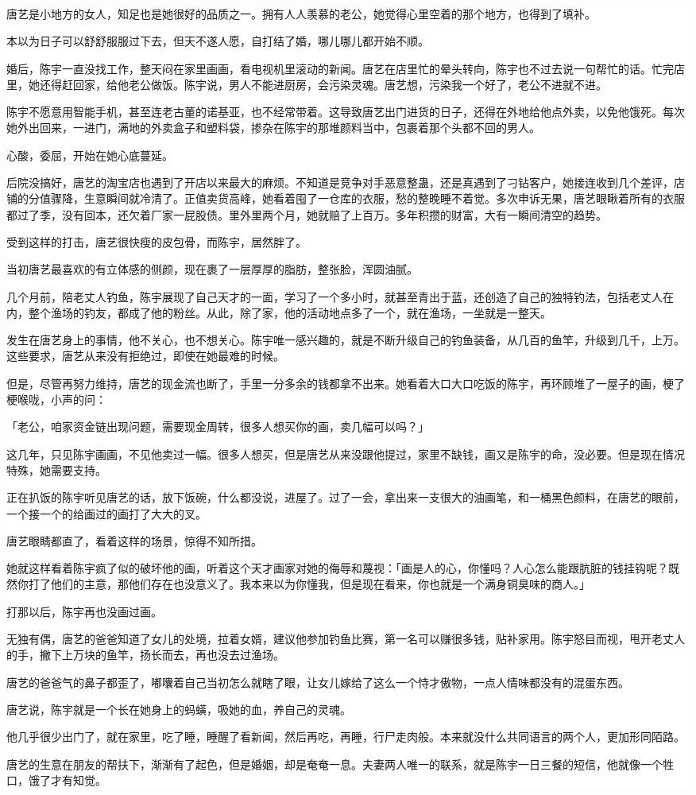
唐艺是小地方的女人，知足也是她很好的品质之一。拥有人人羡慕的老公，她觉得心里空着的那个地方，也得到了填补。


本以为日子可以舒舒服服过下去，但天不遂人愿，自打结了婚，哪儿哪儿都开始不顺。


婚后，陈宇一直没找工作，整天闷在家里画画，看电视机里滚动的新闻。唐艺在店里忙的晕头转向，陈宇也不过去说一句帮忙的话。忙完店里，她还得赶回家，给他老公做饭。陈宇说，男人不能进厨房，会污染灵魂。唐艺想，污染我一个好了，老公不进就不进。


陈宇不愿意用智能手机，甚至连老古董的诺基亚，也不经常带着。这导致唐艺出门进货的日子，还得在外地给他点外卖，以免他饿死。每次她外出回来，一进门，满地的外卖盒子和塑料袋，掺杂在陈宇的那堆颜料当中，包裹着那个头都不回的男人。


心酸，委屈，开始在她心底蔓延。


后院没搞好，唐艺的淘宝店也遇到了开店以来最大的麻烦。不知道是竞争对手恶意整蛊，还是真遇到了刁钻客户，她接连收到几个差评，店铺的分值骤降，生意瞬间就冷清了。正值卖货高峰，她看着囤了一仓库的衣服，愁的整晚睡不着觉。多次申诉无果，唐艺眼瞅着所有的衣服都过了季，没有回本，还欠着厂家一屁股债。里外里两个月，她就赔了上百万。多年积攒的财富，大有一瞬间清空的趋势。


受到这样的打击，唐艺很快瘦的皮包骨，而陈宇，居然胖了。


当初唐艺最喜欢的有立体感的侧颜，现在裹了一层厚厚的脂肪，整张脸，浑圆油腻。 


几个月前，陪老丈人钓鱼，陈宇展现了自己天才的一面，学习了一个多小时，就甚至青出于蓝，还创造了自己的独特钓法，包括老丈人在内，整个渔场的钓友，都成了他的粉丝。从此，除了家，他的活动地点多了一个，就在渔场，一坐就是一整天。


发生在唐艺身上的事情，他不关心，也不想关心。陈宇唯一感兴趣的，就是不断升级自己的钓鱼装备，从几百的鱼竿，升级到几千，上万。这些要求，唐艺从来没有拒绝过，即使在她最难的时候。


但是，尽管再努力维持，唐艺的现金流也断了，手里一分多余的钱都拿不出来。她看着大口大口吃饭的陈宇，再环顾堆了一屋子的画，梗了梗喉咙，小声的问：


「老公，咱家资金链出现问题，需要现金周转，很多人想买你的画，卖几幅可以吗？」


这几年，只见陈宇画画，不见他卖过一幅。很多人想买，但是唐艺从来没跟他提过，家里不缺钱，画又是陈宇的命，没必要。但是现在情况特殊，她需要支持。


正在扒饭的陈宇听见唐艺的话，放下饭碗，什么都没说，进屋了。过了一会，拿出来一支很大的油画笔，和一桶黑色颜料，在唐艺的眼前，一个接一个的给画过的画打了大大的叉。


唐艺眼睛都直了，看着这样的场景，惊得不知所措。


她就这样看着陈宇疯了似的破坏他的画，听着这个天才画家对她的侮辱和蔑视：「画是人的心，你懂吗？人心怎么能跟肮脏的钱挂钩呢？既然你打了他们的主意，那他们存在也没意义了。我本来以为你懂我，但是现在看来，你也就是一个满身铜臭味的商人。」


打那以后，陈宇再也没画过画。


无独有偶，唐艺的爸爸知道了女儿的处境，拉着女婿，建议他参加钓鱼比赛，第一名可以赚很多钱，贴补家用。陈宇怒目而视，甩开老丈人的手，撇下上万块的鱼竿，扬长而去，再也没去过渔场。 


唐艺的爸爸气的鼻子都歪了，嘟囔着自己当初怎么就瞎了眼，让女儿嫁给了这么一个恃才傲物，一点人情味都没有的混蛋东西。


唐艺说，陈宇就是一个长在她身上的蚂蟥，吸她的血，养自己的灵魂。


他几乎很少出门了，就在家里，吃了睡，睡醒了看新闻，然后再吃，再睡，行尸走肉般。本来就没什么共同语言的两个人，更加形同陌路。


唐艺的生意在朋友的帮扶下，渐渐有了起色，但是婚姻，却是奄奄一息。夫妻两人唯一的联系，就是陈宇一日三餐的短信，他就像一个牲口，饿了才有知觉。
